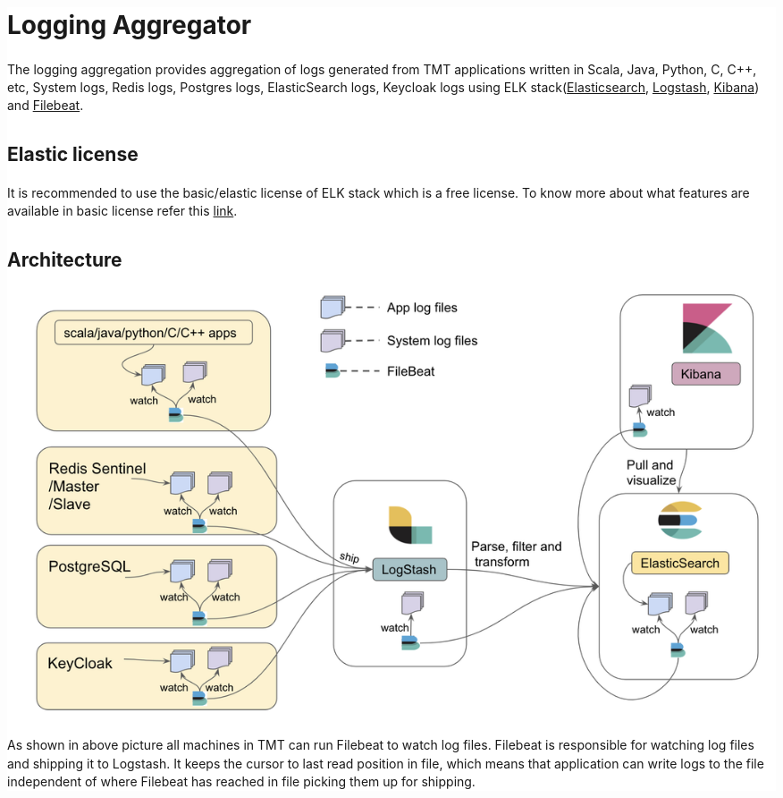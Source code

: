 # Logging Aggregator

The logging aggregation provides aggregation of logs generated from TMT applications written in Scala, Java, Python, C, C++, etc, System logs,
Redis logs, Postgres logs, ElasticSearch logs, Keycloak logs using ELK stack([Elasticsearch](https://www.elastic.co/guide/en/elasticsearch/reference/current/index.html),
[Logstash](https://www.elastic.co/guide/en/logstash/current/index.html), [Kibana](https://www.elastic.co/guide/en/kibana/current/index.html))
and [Filebeat](https://www.elastic.co/guide/en/beats/filebeat/current/index.html).

## Elastic license

It is recommended to use the basic/elastic license of ELK stack which is a free license. To know more about what features are available in basic
license refer this [link](https://www.elastic.co/subscriptions).

## Architecture

![logo](logging_architecture.png)

As shown in above picture all machines in TMT can run Filebeat to watch log files. Filebeat is responsible for watching log files and shipping it
to Logstash. It keeps the cursor to last read position in file, which means that application can write logs to the file independent of where Filebeat has
reached in file picking them up for shipping.
